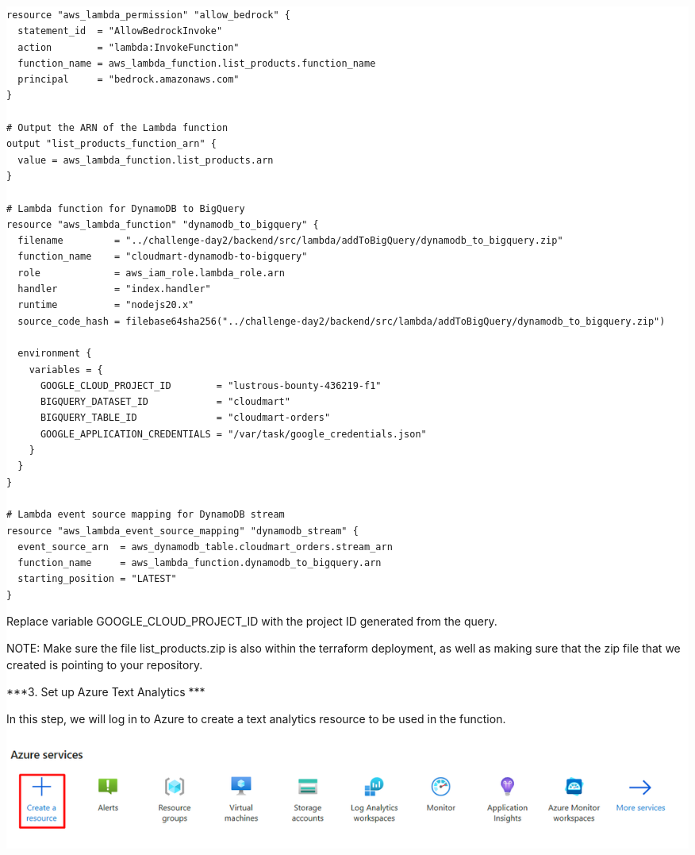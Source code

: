 ```
resource "aws_lambda_permission" "allow_bedrock" {
  statement_id  = "AllowBedrockInvoke"
  action        = "lambda:InvokeFunction"
  function_name = aws_lambda_function.list_products.function_name
  principal     = "bedrock.amazonaws.com"
}

# Output the ARN of the Lambda function
output "list_products_function_arn" {
  value = aws_lambda_function.list_products.arn
}

# Lambda function for DynamoDB to BigQuery
resource "aws_lambda_function" "dynamodb_to_bigquery" {
  filename         = "../challenge-day2/backend/src/lambda/addToBigQuery/dynamodb_to_bigquery.zip"
  function_name    = "cloudmart-dynamodb-to-bigquery"
  role             = aws_iam_role.lambda_role.arn
  handler          = "index.handler"
  runtime          = "nodejs20.x"
  source_code_hash = filebase64sha256("../challenge-day2/backend/src/lambda/addToBigQuery/dynamodb_to_bigquery.zip")

  environment {
    variables = {
      GOOGLE_CLOUD_PROJECT_ID        = "lustrous-bounty-436219-f1"
      BIGQUERY_DATASET_ID            = "cloudmart"
      BIGQUERY_TABLE_ID              = "cloudmart-orders"
      GOOGLE_APPLICATION_CREDENTIALS = "/var/task/google_credentials.json"
    }
  }
}

# Lambda event source mapping for DynamoDB stream
resource "aws_lambda_event_source_mapping" "dynamodb_stream" {
  event_source_arn  = aws_dynamodb_table.cloudmart_orders.stream_arn
  function_name     = aws_lambda_function.dynamodb_to_bigquery.arn
  starting_position = "LATEST"
}
```

Replace variable GOOGLE_CLOUD_PROJECT_ID with the project ID generated from the query. 

NOTE: Make sure the file list_products.zip is also within the terraform deployment, as well as making sure that the zip file that we created is pointing to your repository.

***3. Set up Azure Text Analytics ***

In this step, we will log in to Azure to create a text analytics resource to be used in the function.

![image](/assets/image16.png)
